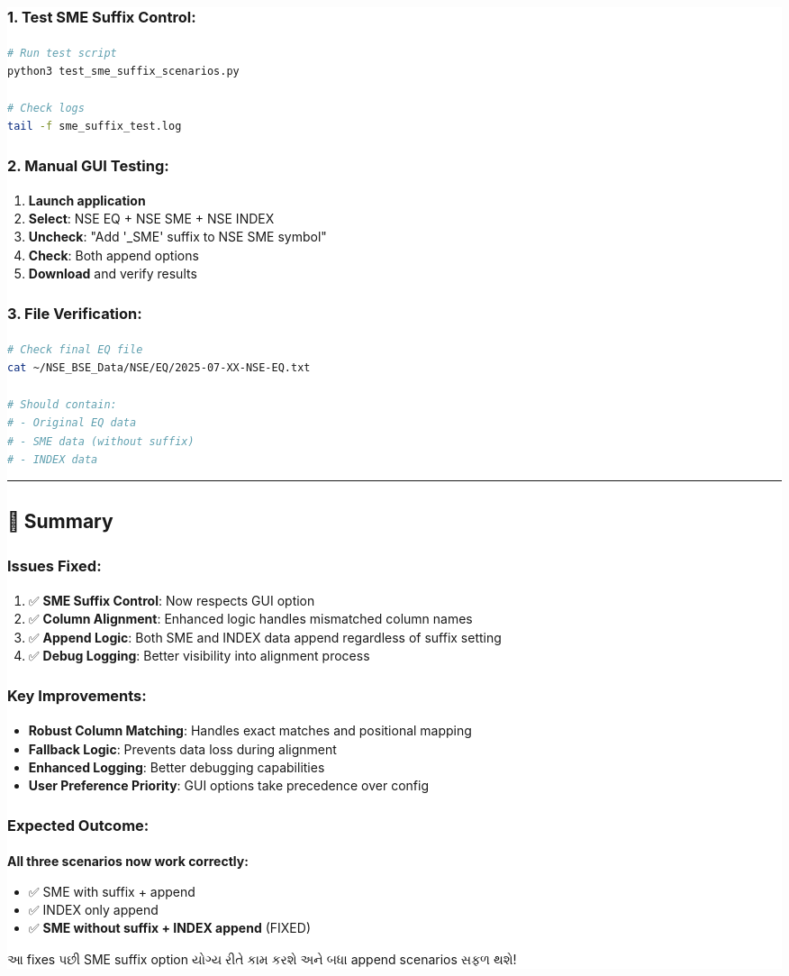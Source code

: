 ### 1. Test SME Suffix Control:
```bash
# Run test script
python3 test_sme_suffix_scenarios.py

# Check logs
tail -f sme_suffix_test.log
```

### 2. Manual GUI Testing:
1. **Launch application**
2. **Select**: NSE EQ + NSE SME + NSE INDEX
3. **Uncheck**: "Add '_SME' suffix to NSE SME symbol"
4. **Check**: Both append options
5. **Download** and verify results

### 3. File Verification:
```bash
# Check final EQ file
cat ~/NSE_BSE_Data/NSE/EQ/2025-07-XX-NSE-EQ.txt

# Should contain:
# - Original EQ data
# - SME data (without suffix)
# - INDEX data
```

---

## 🎯 Summary

### Issues Fixed:
1. ✅ **SME Suffix Control**: Now respects GUI option
2. ✅ **Column Alignment**: Enhanced logic handles mismatched column names
3. ✅ **Append Logic**: Both SME and INDEX data append regardless of suffix setting
4. ✅ **Debug Logging**: Better visibility into alignment process

### Key Improvements:
- **Robust Column Matching**: Handles exact matches and positional mapping
- **Fallback Logic**: Prevents data loss during alignment
- **Enhanced Logging**: Better debugging capabilities
- **User Preference Priority**: GUI options take precedence over config

### Expected Outcome:
**All three scenarios now work correctly:**
- ✅ SME with suffix + append
- ✅ INDEX only append  
- ✅ **SME without suffix + INDEX append** (FIXED)

આ fixes પછી SME suffix option યોગ્ય રીતે કામ કરશે અને બધા append scenarios સફળ થશે!

